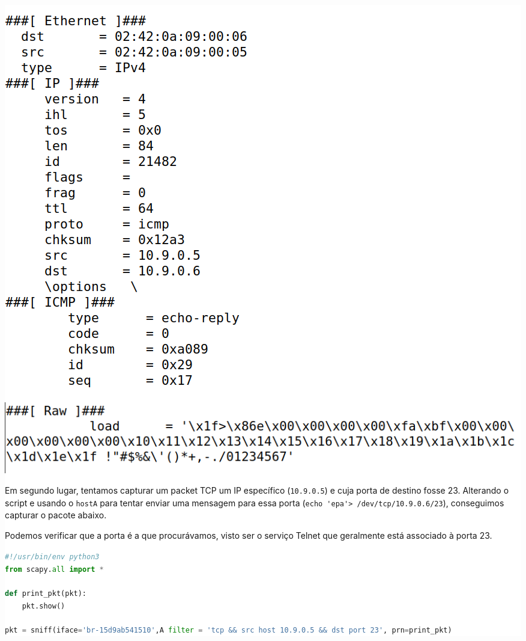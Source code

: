 ![Untitled](images/log13_10.png)

![Untitled](images/log13_11.png)

Em segundo lugar, tentamos capturar um packet TCP um IP específico (`10.9.0.5`) e cuja porta de destino fosse 23.
Alterando o script e usando o `hostA` para tentar enviar uma mensagem para essa porta (`echo 'epa'> /dev/tcp/10.9.0.6/23`), conseguimos capturar o pacote abaixo.

Podemos verificar que a porta é a que procurávamos, visto ser o serviço Telnet que geralmente está associado à porta 23.

```python
#!/usr/bin/env python3
from scapy.all import *

def print_pkt(pkt):
    pkt.show()

pkt = sniff(iface='br-15d9ab541510',A filter = 'tcp && src host 10.9.0.5 && dst port 23', prn=print_pkt)
```
